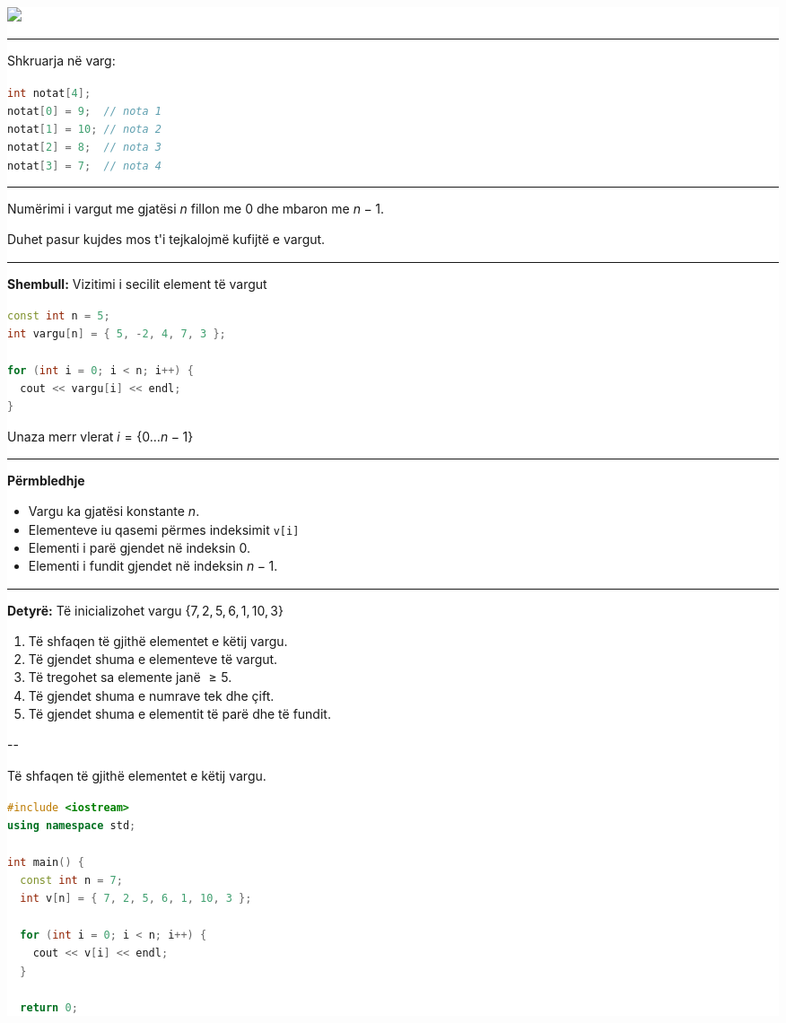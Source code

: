 ![](/lendet/gjuhe-programuese/java6/notat.png) 

---

Shkruarja në varg:

```cpp
int notat[4];
notat[0] = 9;  // nota 1
notat[1] = 10; // nota 2
notat[2] = 8;  // nota 3
notat[3] = 7;  // nota 4
```

---

Numërimi i vargut me gjatësi $n$ fillon me $0$ dhe mbaron me $n-1$.

Duhet pasur kujdes mos t'i tejkalojmë kufijtë e vargut.

---

**Shembull:** Vizitimi i secilit element të vargut

```cpp
const int n = 5;
int vargu[n] = { 5, -2, 4, 7, 3 };

for (int i = 0; i < n; i++) {
  cout << vargu[i] << endl;
}
```

Unaza merr vlerat $i = \lbrace 0 \dots n-1 \rbrace$

---

**Përmbledhje**

- Vargu ka gjatësi konstante $n$.
- Elementeve iu qasemi përmes indeksimit `v[i]`
- Elementi i parë gjendet në indeksin $0$.
- Elementi i fundit gjendet në indeksin $n-1$.

---

**Detyrë:** Të inicializohet vargu $\lbrace 7,2,5,6,1,10,3 \rbrace$

1. Të shfaqen të gjithë elementet e këtij vargu.
2. Të gjendet shuma e elementeve të vargut.
3. Të tregohet sa elemente janë $\geq 5$.
4. Të gjendet shuma e numrave tek dhe çift.
5. Të gjendet shuma e elementit të parë dhe të fundit.

--

Të shfaqen të gjithë elementet e këtij vargu.

```cpp
#include <iostream>
using namespace std;

int main() {
  const int n = 7;
  int v[n] = { 7, 2, 5, 6, 1, 10, 3 };

  for (int i = 0; i < n; i++) {
    cout << v[i] << endl;
  }

  return 0;
```